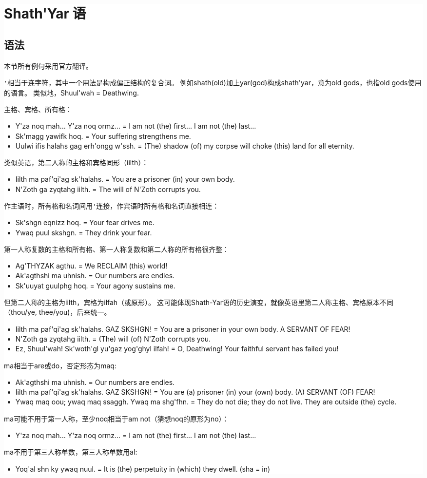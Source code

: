 Shath'Yar 语
==========

语法
------

本节所有例句采用官方翻译。

`'`相当于连字符，其中一个用法是构成偏正结构的复合词。
例如shath(old)加上yar(god)构成shath'yar，意为old gods，也指old gods使用的语言。
类似地，Shuul'wah = Deathwing.

主格、宾格、所有格：

- Y'za noq mah... Y'za noq ormz... = I am not (the) first... I am not (the) last...
- Sk'magg yawifk hoq. = Your suffering strengthens me.
- Uulwi ifis halahs gag erh'ongg w'ssh. = (The) shadow (of) my corpse will choke (this) land for all eternity.

类似英语，第二人称的主格和宾格同形（iilth）：

- Iilth ma paf'qi'ag sk'halahs. =  You are a prisoner (in) your own body.
- N'Zoth ga zyqtahg iilth. = The will of N'Zoth corrupts you.

作主语时，所有格和名词间用`'`连接，作宾语时所有格和名词直接相连：

- Sk'shgn eqnizz hoq. = Your fear drives me.
- Ywaq puul skshgn. = They drink your fear.

第一人称复数的主格和所有格、第一人称复数和第二人称的所有格很齐整：

- Ag'THYZAK agthu. = We RECLAIM (this) world!
- Ak'agthshi ma uhnish. = Our numbers are endles.
- Sk'uuyat guulphg hoq. = Your agony sustains me.

但第二人称的主格为iilth，宾格为ilfah（或原形）。
这可能体现Shath-Yar语的历史演变，就像英语里第二人称主格、宾格原本不同（thou/ye, thee/you)，后来统一。

- Iilth ma paf'qi'ag sk'halahs. GAZ SKSHGN! = You are a prisoner in your own body. A SERVANT OF FEAR!
- N'Zoth ga zyqtahg iilth. = (The) will (of) N'Zoth corrupts you.
- Ez, Shuul'wah! Sk'woth'gl yu'gaz yog'ghyl ilfah! = O, Deathwing! Your faithful servant has failed you!

ma相当于are或do，否定形态为maq:

- Ak'agthshi ma uhnish. = Our numbers are endles.
- Iilth ma paf'qi'ag sk'halahs. GAZ SKSHGN! = You are (a) prisoner (in) your (own) body. (A) SERVANT (OF) FEAR!
- Ywaq maq oou; ywaq maq ssaggh. Ywaq ma shg'fhn. = They do not die; they do not live. They are outside (the) cycle.

ma可能不用于第一人称，至少noq相当于am not（猜想noq的原形为no）：

- Y'za noq mah... Y'za noq ormz... = I am not (the) first... I am not (the) last...

ma不用于第三人称单数，第三人称单数用al:

- Yoq'al shn ky ywaq nuul. = It is (the) perpetuity in (which) they dwell. (sha = in)
